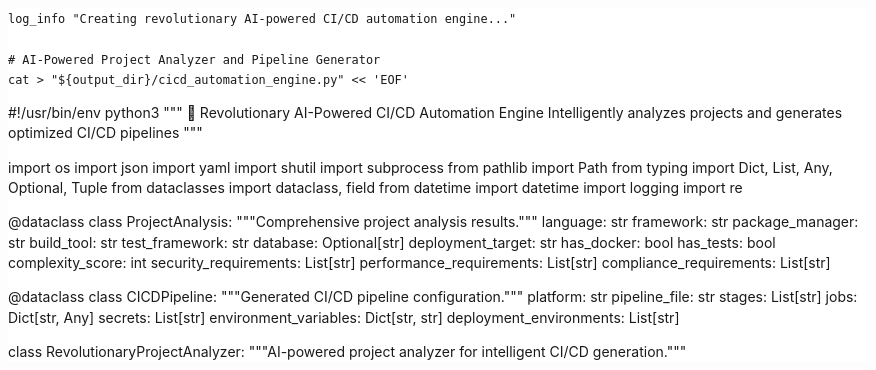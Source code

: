     log_info "Creating revolutionary AI-powered CI/CD automation engine..."

    # AI-Powered Project Analyzer and Pipeline Generator
    cat > "${output_dir}/cicd_automation_engine.py" << 'EOF'
#!/usr/bin/env python3
"""
🚀 Revolutionary AI-Powered CI/CD Automation Engine
Intelligently analyzes projects and generates optimized CI/CD pipelines
"""

import os
import json
import yaml
import shutil
import subprocess
from pathlib import Path
from typing import Dict, List, Any, Optional, Tuple
from dataclasses import dataclass, field
from datetime import datetime
import logging
import re

@dataclass
class ProjectAnalysis:
    """Comprehensive project analysis results."""
    language: str
    framework: str
    package_manager: str
    build_tool: str
    test_framework: str
    database: Optional[str]
    deployment_target: str
    has_docker: bool
    has_tests: bool
    complexity_score: int
    security_requirements: List[str]
    performance_requirements: List[str]
    compliance_requirements: List[str]

@dataclass
class CICDPipeline:
    """Generated CI/CD pipeline configuration."""
    platform: str
    pipeline_file: str
    stages: List[str]
    jobs: Dict[str, Any]
    secrets: List[str]
    environment_variables: Dict[str, str]
    deployment_environments: List[str]

class RevolutionaryProjectAnalyzer:
    """AI-powered project analyzer for intelligent CI/CD generation."""

